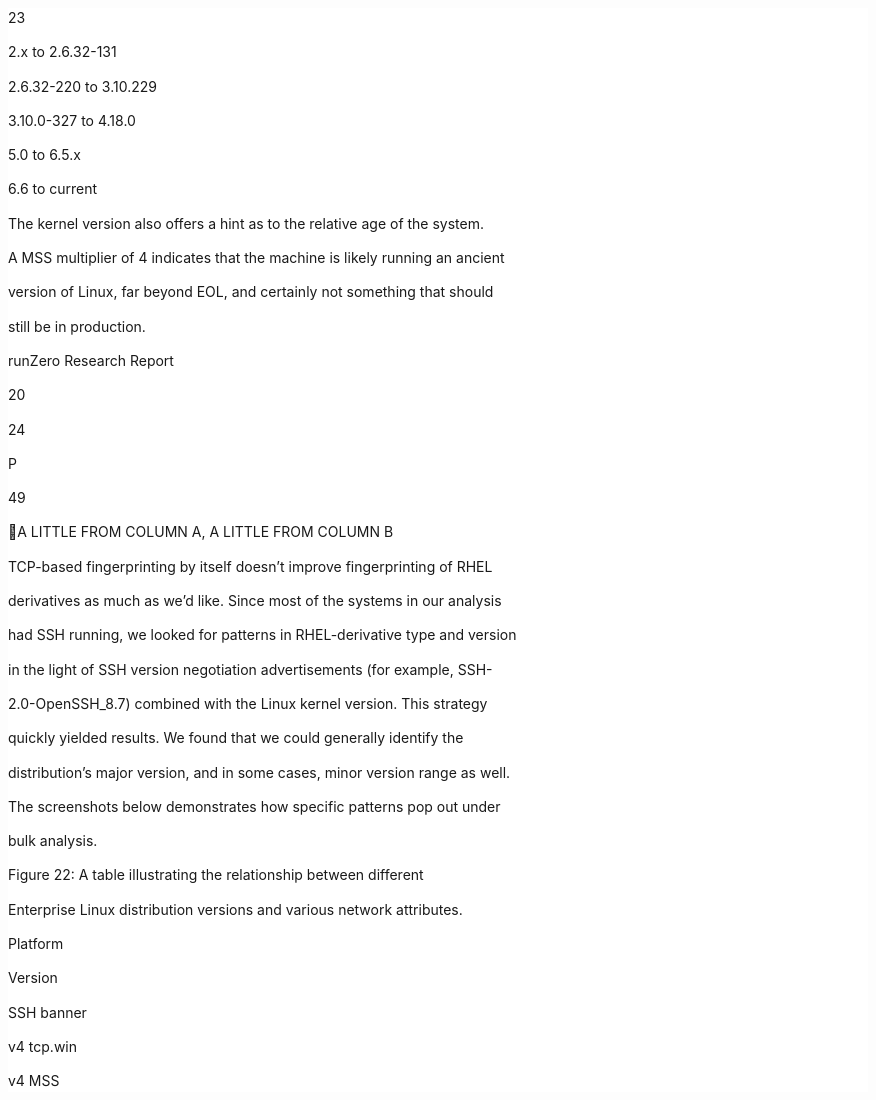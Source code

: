 23

2\.x to 2\.6\.32\-131

2\.6\.32\-220 to 3\.10\.229

3\.10\.0\-327 to 4\.18\.0

5\.0 to 6\.5\.x

6\.6 to current

The kernel version also offers a hint as to the relative age of the system. 

A MSS multiplier of 4 indicates that the machine is likely running an ancient 

version of Linux, far beyond EOL, and certainly not something that should 

still be in production.

runZero Research Report

20

24

P

49

A LITTLE FROM COLUMN A, A LITTLE FROM COLUMN B

TCP\-based fingerprinting by itself doesn’t improve fingerprinting of RHEL 

derivatives as much as we’d like. Since most of the systems in our analysis 

had SSH running, we looked for patterns in RHEL\-derivative type and version 

in the light of SSH version negotiation advertisements (for example, SSH\-

2\.0\-OpenSSH\_8\.7\) combined with the Linux kernel version. This strategy 

quickly yielded results. We found that we could generally identify the 

distribution’s major version, and in some cases, minor version range as well.

The screenshots below demonstrates how specific patterns pop out under

bulk analysis.

Figure 22: A table illustrating the relationship between different 

Enterprise Linux distribution versions and various network attributes.

Platform

Version

SSH banner

v4
tcp.win

v4
MSS
